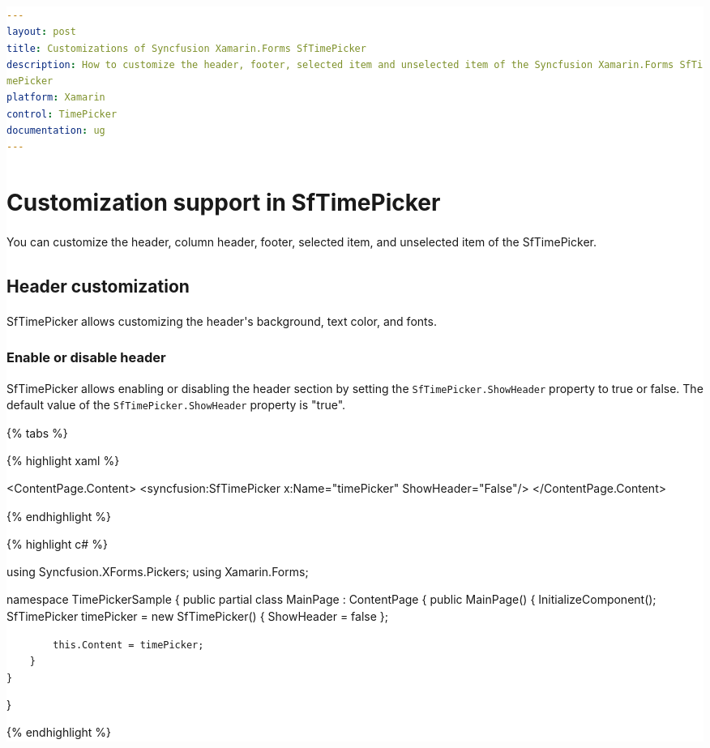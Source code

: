 ```yaml
---
layout: post
title: Customizations of Syncfusion Xamarin.Forms SfTimePicker
description: How to customize the header, footer, selected item and unselected item of the Syncfusion Xamarin.Forms SfTimePicker
platform: Xamarin
control: TimePicker
documentation: ug
---
```


# Customization support in SfTimePicker

You can customize the header, column header, footer, selected item, and unselected item of the SfTimePicker.

## Header customization

SfTimePicker allows customizing the header's background, text color, and fonts.

### Enable or disable header 

SfTimePicker allows enabling or disabling the header section by setting the `SfTimePicker.ShowHeader` property to true or false. The default value of the `SfTimePicker.ShowHeader` property is "true".

{% tabs %}

{% highlight xaml %}

<?xml version="1.0" encoding="utf-8" ?>
<ContentPage xmlns="http://xamarin.com/schemas/2014/forms"
             xmlns:x="http://schemas.microsoft.com/winfx/2009/xaml"
             xmlns:local="clr-namespace:TimePickerSample"
             xmlns:syncfusion="clr-namespace:Syncfusion.XForms.Pickers;assembly=Syncfusion.SfPicker.XForms"
             x:Class="TimePickerSample.MainPage">
    <ContentPage.Content>
        <syncfusion:SfTimePicker x:Name="timePicker"
                                 ShowHeader="False"/>
    </ContentPage.Content>
</ContentPage>

{% endhighlight %}

{% highlight c# %}

using Syncfusion.XForms.Pickers;
using Xamarin.Forms;

namespace TimePickerSample
{
    public partial class MainPage : ContentPage
    {
        public MainPage()
        {
            InitializeComponent();
            SfTimePicker timePicker = new SfTimePicker()
            {
                ShowHeader = false
            };

            this.Content = timePicker;
        }
    }
}

{% endhighlight %}